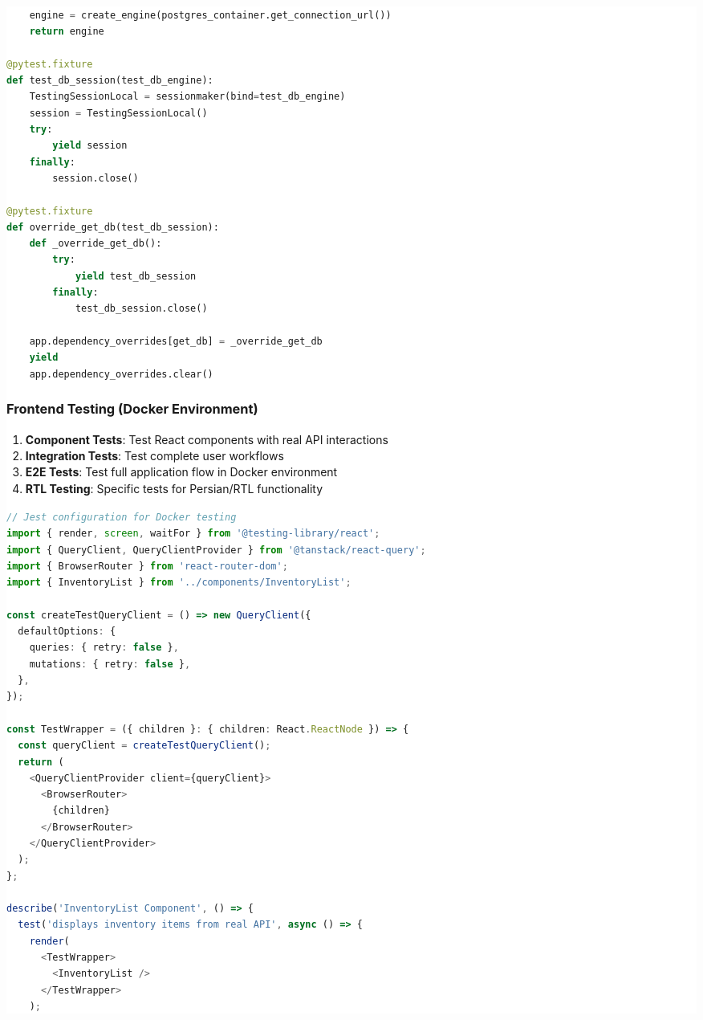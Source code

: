 ```python
    engine = create_engine(postgres_container.get_connection_url())
    return engine

@pytest.fixture
def test_db_session(test_db_engine):
    TestingSessionLocal = sessionmaker(bind=test_db_engine)
    session = TestingSessionLocal()
    try:
        yield session
    finally:
        session.close()

@pytest.fixture
def override_get_db(test_db_session):
    def _override_get_db():
        try:
            yield test_db_session
        finally:
            test_db_session.close()
    
    app.dependency_overrides[get_db] = _override_get_db
    yield
    app.dependency_overrides.clear()
```

### Frontend Testing (Docker Environment)

1. **Component Tests**: Test React components with real API interactions
2. **Integration Tests**: Test complete user workflows
3. **E2E Tests**: Test full application flow in Docker environment
4. **RTL Testing**: Specific tests for Persian/RTL functionality

```typescript
// Jest configuration for Docker testing
import { render, screen, waitFor } from '@testing-library/react';
import { QueryClient, QueryClientProvider } from '@tanstack/react-query';
import { BrowserRouter } from 'react-router-dom';
import { InventoryList } from '../components/InventoryList';

const createTestQueryClient = () => new QueryClient({
  defaultOptions: {
    queries: { retry: false },
    mutations: { retry: false },
  },
});

const TestWrapper = ({ children }: { children: React.ReactNode }) => {
  const queryClient = createTestQueryClient();
  return (
    <QueryClientProvider client={queryClient}>
      <BrowserRouter>
        {children}
      </BrowserRouter>
    </QueryClientProvider>
  );
};

describe('InventoryList Component', () => {
  test('displays inventory items from real API', async () => {
    render(
      <TestWrapper>
        <InventoryList />
      </TestWrapper>
    );
```